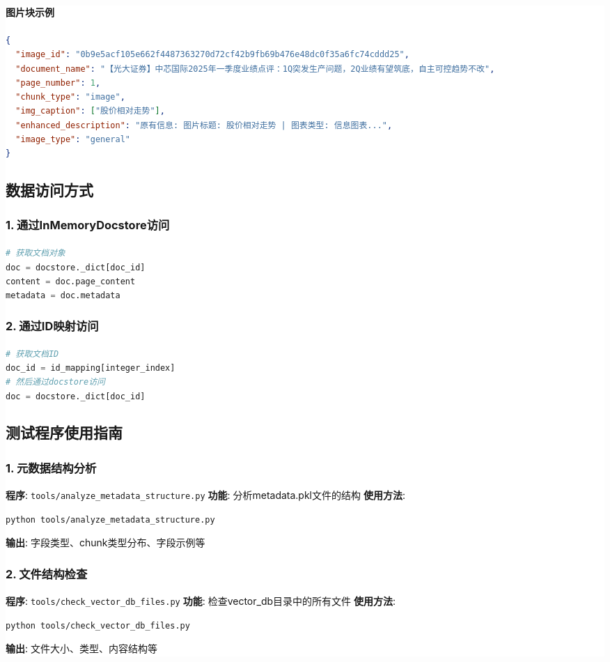 #### 图片块示例
```json
{
  "image_id": "0b9e5acf105e662f4487363270d72cf42b9fb69b476e48dc0f35a6fc74cddd25",
  "document_name": "【光大证券】中芯国际2025年一季度业绩点评：1Q突发生产问题，2Q业绩有望筑底，自主可控趋势不改",
  "page_number": 1,
  "chunk_type": "image",
  "img_caption": ["股价相对走势"],
  "enhanced_description": "原有信息: 图片标题: 股价相对走势 | 图表类型: 信息图表...",
  "image_type": "general"
}
```

## 数据访问方式

### 1. 通过InMemoryDocstore访问
```python
# 获取文档对象
doc = docstore._dict[doc_id]
content = doc.page_content
metadata = doc.metadata
```

### 2. 通过ID映射访问
```python
# 获取文档ID
doc_id = id_mapping[integer_index]
# 然后通过docstore访问
doc = docstore._dict[doc_id]
```

## 测试程序使用指南

### 1. 元数据结构分析
**程序**: `tools/analyze_metadata_structure.py`
**功能**: 分析metadata.pkl文件的结构
**使用方法**:
```bash
python tools/analyze_metadata_structure.py
```
**输出**: 字段类型、chunk类型分布、字段示例等

### 2. 文件结构检查
**程序**: `tools/check_vector_db_files.py`
**功能**: 检查vector_db目录中的所有文件
**使用方法**:
```bash
python tools/check_vector_db_files.py
```
**输出**: 文件大小、类型、内容结构等
